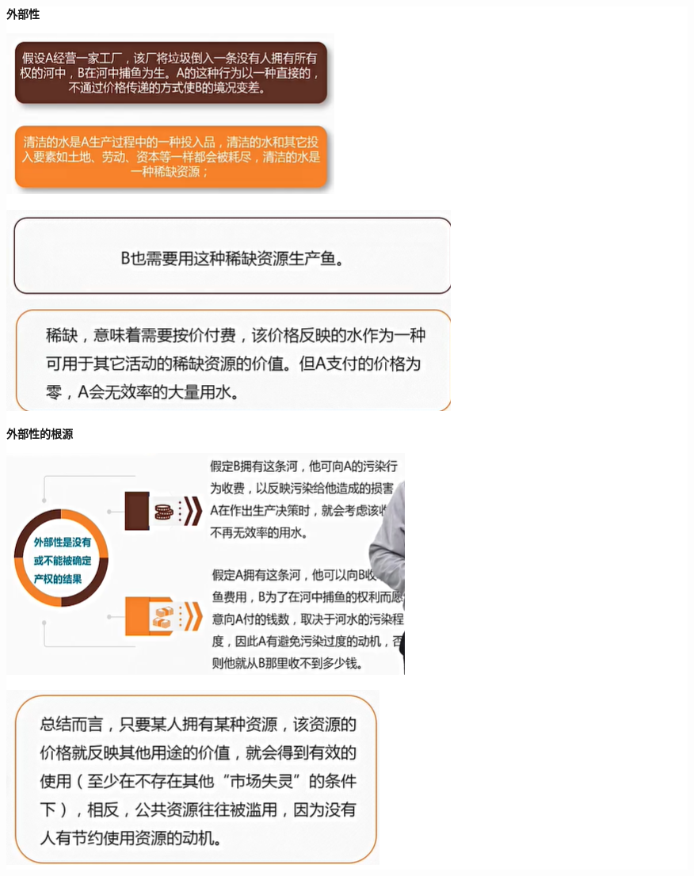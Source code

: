**外部性**

![1681277989095](image/lesson9/1681277989095.png)

![1681277998452](image/lesson9/1681277998452.png)

**外部性的根源**

![1681278032911](image/lesson9/1681278032911.png)

![1681278052906](image/lesson9/1681278052906.png)
